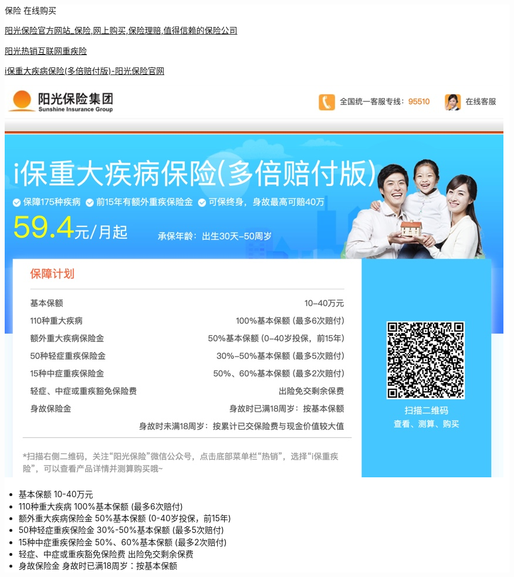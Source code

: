 保险 在线购买

[阳光保险官方网站_保险,网上购买,保险理赔,值得信赖的保险公司](https://www.sinosig.com)

[阳光热销互联网重疾险](https://event.sinosig.com/topic/pre/pc4/zj/index.html)

[i保重大疾病保险(多倍赔付版)-阳光保险官网](https://event.sinosig.com/topic/pre/pc4/zibBpc/index.html?WT.ac_id=GW_sosuo_collection_1023/zhongji/20201125&utm_source=GW&utm_medium=sosuo_collection&utm_content=1023/zhongji/20201125)

![help_choose_sinosig_i_multiple](../../../assets/img/help_choose_sinosig_i_multiple.jpg)

* 基本保额  10-40万元
* 110种重大疾病  100%基本保额 (最多6次赔付)
* 额外重大疾病保险金  50%基本保额 (0-40岁投保，前15年)
* 50种轻症重疾保险金  30%-50%基本保额 (最多5次赔付)
* 15种中症重疾保险金  50%、60%基本保额 (最多2次赔付)
* 轻症、中症或重疾豁免保险费  出险免交剩余保费
* 身故保险金  身故时已满18周岁：按基本保额
